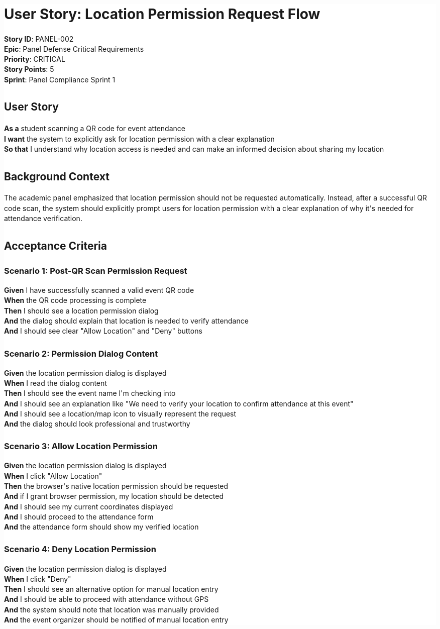 # User Story: Location Permission Request Flow

**Story ID**: PANEL-002  
**Epic**: Panel Defense Critical Requirements  
**Priority**: CRITICAL  
**Story Points**: 5  
**Sprint**: Panel Compliance Sprint 1  

## User Story

**As a** student scanning a QR code for event attendance  
**I want** the system to explicitly ask for location permission with a clear explanation  
**So that** I understand why location access is needed and can make an informed decision about sharing my location

## Background Context

The academic panel emphasized that location permission should not be requested automatically. Instead, after a successful QR code scan, the system should explicitly prompt users for location permission with a clear explanation of why it's needed for attendance verification.

## Acceptance Criteria

### Scenario 1: Post-QR Scan Permission Request
**Given** I have successfully scanned a valid event QR code  
**When** the QR code processing is complete  
**Then** I should see a location permission dialog  
**And** the dialog should explain that location is needed to verify attendance  
**And** I should see clear "Allow Location" and "Deny" buttons

### Scenario 2: Permission Dialog Content
**Given** the location permission dialog is displayed  
**When** I read the dialog content  
**Then** I should see the event name I'm checking into  
**And** I should see an explanation like "We need to verify your location to confirm attendance at this event"  
**And** I should see a location/map icon to visually represent the request  
**And** the dialog should look professional and trustworthy

### Scenario 3: Allow Location Permission
**Given** the location permission dialog is displayed  
**When** I click "Allow Location"  
**Then** the browser's native location permission should be requested  
**And** if I grant browser permission, my location should be detected  
**And** I should see my current coordinates displayed  
**And** I should proceed to the attendance form  
**And** the attendance form should show my verified location

### Scenario 4: Deny Location Permission
**Given** the location permission dialog is displayed  
**When** I click "Deny"  
**Then** I should see an alternative option for manual location entry  
**And** I should be able to proceed with attendance without GPS  
**And** the system should note that location was manually provided  
**And** the event organizer should be notified of manual location entry
